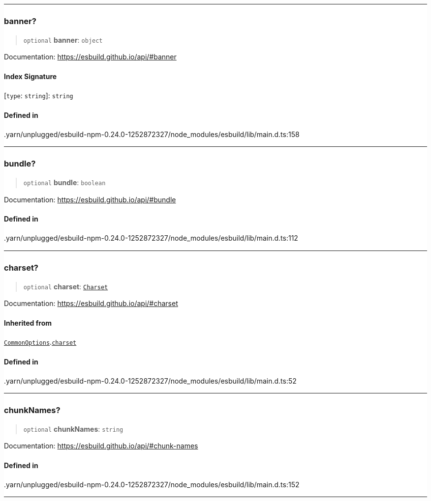 ***

### banner?

> `optional` **banner**: `object`

Documentation: https://esbuild.github.io/api/#banner

#### Index Signature

 \[`type`: `string`\]: `string`

#### Defined in

.yarn/unplugged/esbuild-npm-0.24.0-1252872327/node\_modules/esbuild/lib/main.d.ts:158

***

### bundle?

> `optional` **bundle**: `boolean`

Documentation: https://esbuild.github.io/api/#bundle

#### Defined in

.yarn/unplugged/esbuild-npm-0.24.0-1252872327/node\_modules/esbuild/lib/main.d.ts:112

***

### charset?

> `optional` **charset**: [`Charset`](../type-aliases/Charset.md)

Documentation: https://esbuild.github.io/api/#charset

#### Inherited from

[`CommonOptions`](CommonOptions.md).[`charset`](CommonOptions.md#charset)

#### Defined in

.yarn/unplugged/esbuild-npm-0.24.0-1252872327/node\_modules/esbuild/lib/main.d.ts:52

***

### chunkNames?

> `optional` **chunkNames**: `string`

Documentation: https://esbuild.github.io/api/#chunk-names

#### Defined in

.yarn/unplugged/esbuild-npm-0.24.0-1252872327/node\_modules/esbuild/lib/main.d.ts:152

***
